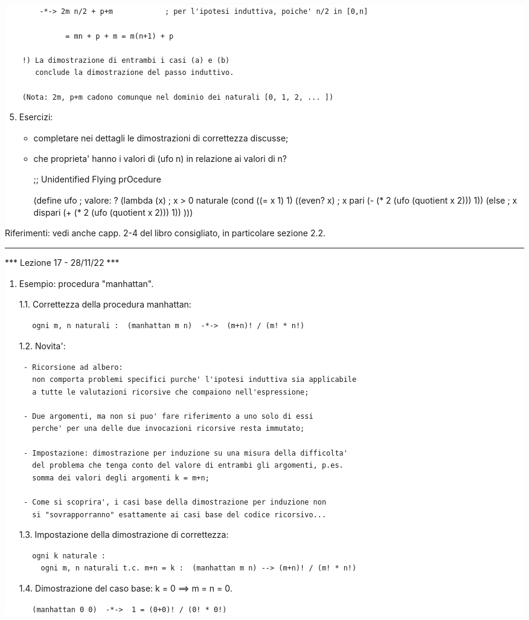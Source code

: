             -*-> 2m n/2 + p+m            ; per l'ipotesi induttiva, poiche' n/2 in [0,n]

                  = mn + p + m = m(n+1) + p

        !) La dimostrazione di entrambi i casi (a) e (b)
           conclude la dimostrazione del passo induttivo.

        (Nota: 2m, p+m cadono comunque nel dominio dei naturali [0, 1, 2, ... ])

5. Esercizi:
   - completare nei dettagli le dimostrazioni di correttezza discusse;
   - che proprieta' hanno i valori di (ufo n) in relazione ai valori di n?

       ;; Unidentified Flying prOcedure

       (define ufo            ; valore: ?
         (lambda (x)          ; x > 0 naturale
           (cond ((= x 1) 1)
                 ((even? x)   ; x pari
                  (- (* 2 (ufo (quotient x 2))) 1))
                 (else        ; x dispari
                  (+ (* 2 (ufo (quotient x 2))) 1))
                 )))


Riferimenti: vedi anche capp. 2-4 del libro consigliato, in particolare sezione 2.2.

---

*** Lezione 17 - 28/11/22 ***

1. Esempio: procedura "manhattan".

   1.1. Correttezza della procedura manhattan:

          ogni m, n naturali :  (manhattan m n)  -*->  (m+n)! / (m! * n!)

   1.2. Novita':

        - Ricorsione ad albero:
          non comporta problemi specifici purche' l'ipotesi induttiva sia applicabile
          a tutte le valutazioni ricorsive che compaiono nell'espressione;

        - Due argomenti, ma non si puo' fare riferimento a uno solo di essi
          perche' per una delle due invocazioni ricorsive resta immutato;

        - Impostazione: dimostrazione per induzione su una misura della difficolta'
          del problema che tenga conto del valore di entrambi gli argomenti, p.es.
          somma dei valori degli argomenti k = m+n;

        - Come si scoprira', i casi base della dimostrazione per induzione non
          si "sovrapporranno" esattamente ai casi base del codice ricorsivo...

   1.3. Impostazione della dimostrazione di correttezza:

          ogni k naturale :
            ogni m, n naturali t.c. m+n = k :  (manhattan m n) --> (m+n)! / (m! * n!)

   1.4. Dimostrazione del caso base:  k = 0 ==> m = n = 0.

          (manhattan 0 0)  -*->  1 = (0+0)! / (0! * 0!)
